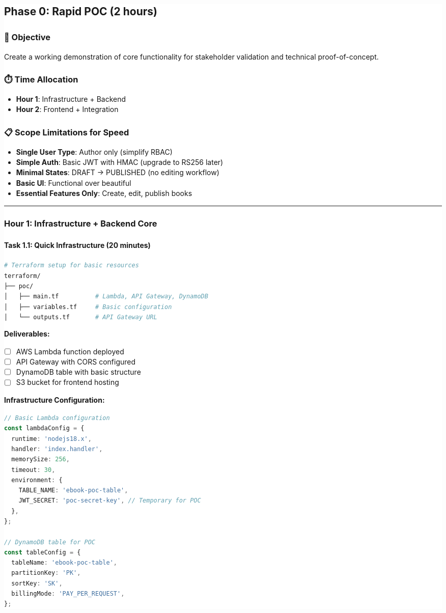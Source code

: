 
## Phase 0: Rapid POC (2 hours)

### **🎯 Objective**

Create a working demonstration of core functionality for stakeholder validation and technical proof-of-concept.

### **⏱️ Time Allocation**

- **Hour 1**: Infrastructure + Backend
- **Hour 2**: Frontend + Integration

### **📋 Scope Limitations for Speed**

- **Single User Type**: Author only (simplify RBAC)
- **Simple Auth**: Basic JWT with HMAC (upgrade to RS256 later)
- **Minimal States**: DRAFT → PUBLISHED (no editing workflow)
- **Basic UI**: Functional over beautiful
- **Essential Features Only**: Create, edit, publish books

---

### **Hour 1: Infrastructure + Backend Core**

#### **Task 1.1: Quick Infrastructure (20 minutes)**

```bash
# Terraform setup for basic resources
terraform/
├── poc/
│   ├── main.tf          # Lambda, API Gateway, DynamoDB
│   ├── variables.tf     # Basic configuration
│   └── outputs.tf       # API Gateway URL
```

**Deliverables:**

- [ ] AWS Lambda function deployed
- [ ] API Gateway with CORS configured
- [ ] DynamoDB table with basic structure
- [ ] S3 bucket for frontend hosting

**Infrastructure Configuration:**

```typescript
// Basic Lambda configuration
const lambdaConfig = {
  runtime: 'nodejs18.x',
  handler: 'index.handler',
  memorySize: 256,
  timeout: 30,
  environment: {
    TABLE_NAME: 'ebook-poc-table',
    JWT_SECRET: 'poc-secret-key', // Temporary for POC
  },
};

// DynamoDB table for POC
const tableConfig = {
  tableName: 'ebook-poc-table',
  partitionKey: 'PK',
  sortKey: 'SK',
  billingMode: 'PAY_PER_REQUEST',
};
```
